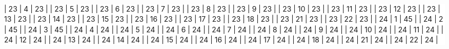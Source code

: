 | 23         | 4          | 23         |
| 23         | 5          | 23         |
| 23         | 6          | 23         |
| 23         | 7          | 23         |
| 23         | 8          | 23         |
| 23         | 9          | 23         |
| 23         | 10         | 23         |
| 23         | 11         | 23         |
| 23         | 12         | 23         |
| 23         | 13         | 23         |
| 23         | 14         | 23         |
| 23         | 15         | 23         |
| 23         | 16         | 23         |
| 23         | 17         | 23         |
| 23         | 18         | 23         |
| 23         | 21         | 23         |
| 23         | 22         | 23         |
| 24         | 1          | 45         |
| 24         | 2          | 45         |
| 24         | 3          | 45         |
| 24         | 4          | 24         |
| 24         | 5          | 24         |
| 24         | 6          | 24         |
| 24         | 7          | 24         |
| 24         | 8          | 24         |
| 24         | 9          | 24         |
| 24         | 10         | 24         |
| 24         | 11         | 24         |
| 24         | 12         | 24         |
| 24         | 13         | 24         |
| 24         | 14         | 24         |
| 24         | 15         | 24         |
| 24         | 16         | 24         |
| 24         | 17         | 24         |
| 24         | 18         | 24         |
| 24         | 21         | 24         |
| 24         | 22         | 24         |